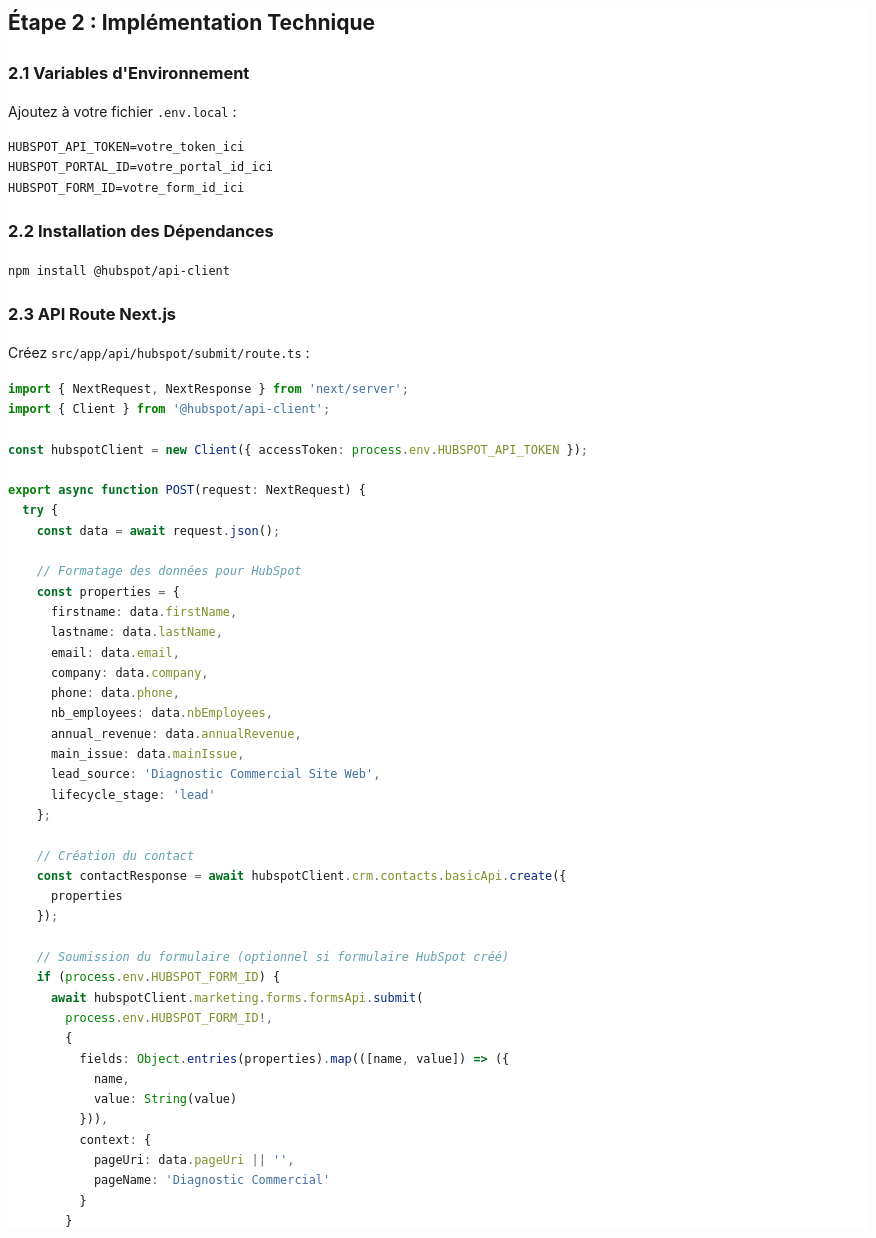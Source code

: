 ## Étape 2 : Implémentation Technique

### 2.1 Variables d'Environnement

Ajoutez à votre fichier `.env.local` :

```
HUBSPOT_API_TOKEN=votre_token_ici
HUBSPOT_PORTAL_ID=votre_portal_id_ici
HUBSPOT_FORM_ID=votre_form_id_ici
```

### 2.2 Installation des Dépendances

```bash
npm install @hubspot/api-client
```

### 2.3 API Route Next.js

Créez `src/app/api/hubspot/submit/route.ts` :

```typescript
import { NextRequest, NextResponse } from 'next/server';
import { Client } from '@hubspot/api-client';

const hubspotClient = new Client({ accessToken: process.env.HUBSPOT_API_TOKEN });

export async function POST(request: NextRequest) {
  try {
    const data = await request.json();
    
    // Formatage des données pour HubSpot
    const properties = {
      firstname: data.firstName,
      lastname: data.lastName,
      email: data.email,
      company: data.company,
      phone: data.phone,
      nb_employees: data.nbEmployees,
      annual_revenue: data.annualRevenue,
      main_issue: data.mainIssue,
      lead_source: 'Diagnostic Commercial Site Web',
      lifecycle_stage: 'lead'
    };

    // Création du contact
    const contactResponse = await hubspotClient.crm.contacts.basicApi.create({
      properties
    });

    // Soumission du formulaire (optionnel si formulaire HubSpot créé)
    if (process.env.HUBSPOT_FORM_ID) {
      await hubspotClient.marketing.forms.formsApi.submit(
        process.env.HUBSPOT_FORM_ID!,
        {
          fields: Object.entries(properties).map(([name, value]) => ({
            name,
            value: String(value)
          })),
          context: {
            pageUri: data.pageUri || '',
            pageName: 'Diagnostic Commercial'
          }
        }
```